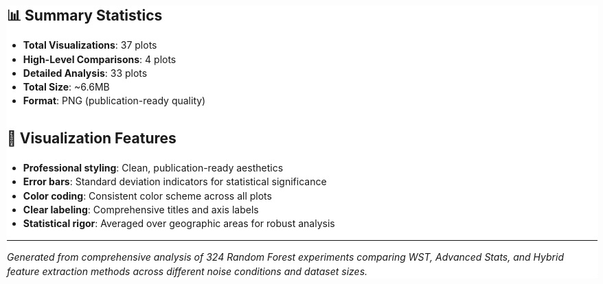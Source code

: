 
## 📊 Summary Statistics

- **Total Visualizations**: 37 plots
- **High-Level Comparisons**: 4 plots
- **Detailed Analysis**: 33 plots
- **Total Size**: ~6.6MB
- **Format**: PNG (publication-ready quality)

## 🎨 Visualization Features

- **Professional styling**: Clean, publication-ready aesthetics
- **Error bars**: Standard deviation indicators for statistical significance
- **Color coding**: Consistent color scheme across all plots
- **Clear labeling**: Comprehensive titles and axis labels
- **Statistical rigor**: Averaged over geographic areas for robust analysis

---

*Generated from comprehensive analysis of 324 Random Forest experiments comparing WST, Advanced Stats, and Hybrid feature extraction methods across different noise conditions and dataset sizes.*